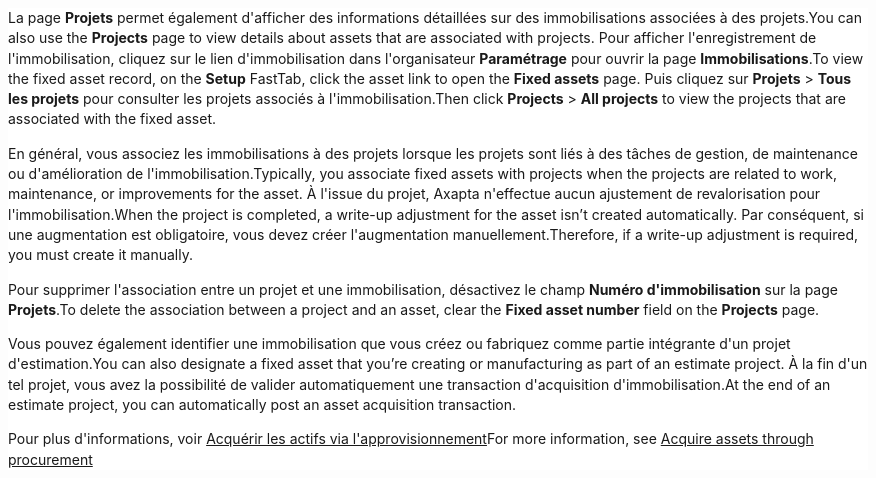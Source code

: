 <span data-ttu-id="7c7cb-175">La page **Projets** permet également d'afficher des informations détaillées sur des immobilisations associées à des projets.</span><span class="sxs-lookup"><span data-stu-id="7c7cb-175">You can also use the **Projects** page to view details about assets that are associated with projects.</span></span> <span data-ttu-id="7c7cb-176">Pour afficher l'enregistrement de l'immobilisation, cliquez sur le lien d'immobilisation dans l'organisateur **Paramétrage** pour ouvrir la page **Immobilisations**.</span><span class="sxs-lookup"><span data-stu-id="7c7cb-176">To view the fixed asset record, on the **Setup** FastTab, click the asset link to open the **Fixed assets** page.</span></span> <span data-ttu-id="7c7cb-177">Puis cliquez sur **Projets** &gt; **Tous les projets** pour consulter les projets associés à l'immobilisation.</span><span class="sxs-lookup"><span data-stu-id="7c7cb-177">Then click **Projects** &gt; **All projects** to view the projects that are associated with the fixed asset.</span></span> 

<span data-ttu-id="7c7cb-178">En général, vous associez les immobilisations à des projets lorsque les projets sont liés à des tâches de gestion, de maintenance ou d'amélioration de l'immobilisation.</span><span class="sxs-lookup"><span data-stu-id="7c7cb-178">Typically, you associate fixed assets with projects when the projects are related to work, maintenance, or improvements for the asset.</span></span> <span data-ttu-id="7c7cb-179">À l'issue du projet, Axapta n'effectue aucun ajustement de revalorisation pour l'immobilisation.</span><span class="sxs-lookup"><span data-stu-id="7c7cb-179">When the project is completed, a write-up adjustment for the asset isn’t created automatically.</span></span> <span data-ttu-id="7c7cb-180">Par conséquent, si une augmentation est obligatoire, vous devez créer l'augmentation manuellement.</span><span class="sxs-lookup"><span data-stu-id="7c7cb-180">Therefore, if a write-up adjustment is required, you must create it manually.</span></span> 

<span data-ttu-id="7c7cb-181">Pour supprimer l'association entre un projet et une immobilisation, désactivez le champ **Numéro d'immobilisation** sur la page **Projets**.</span><span class="sxs-lookup"><span data-stu-id="7c7cb-181">To delete the association between a project and an asset, clear the **Fixed asset number** field on the **Projects** page.</span></span> 

<span data-ttu-id="7c7cb-182">Vous pouvez également identifier une immobilisation que vous créez ou fabriquez comme partie intégrante d'un projet d'estimation.</span><span class="sxs-lookup"><span data-stu-id="7c7cb-182">You can also designate a fixed asset that you’re creating or manufacturing as part of an estimate project.</span></span> <span data-ttu-id="7c7cb-183">À la fin d'un tel projet, vous avez la possibilité de valider automatiquement une transaction d'acquisition d'immobilisation.</span><span class="sxs-lookup"><span data-stu-id="7c7cb-183">At the end of an estimate project, you can automatically post an asset acquisition transaction.</span></span>

<span data-ttu-id="7c7cb-184">Pour plus d'informations, voir [Acquérir les actifs via l'approvisionnement](acquire-assets-procurement.md)</span><span class="sxs-lookup"><span data-stu-id="7c7cb-184">For more information, see [Acquire assets through procurement](acquire-assets-procurement.md)</span></span>



